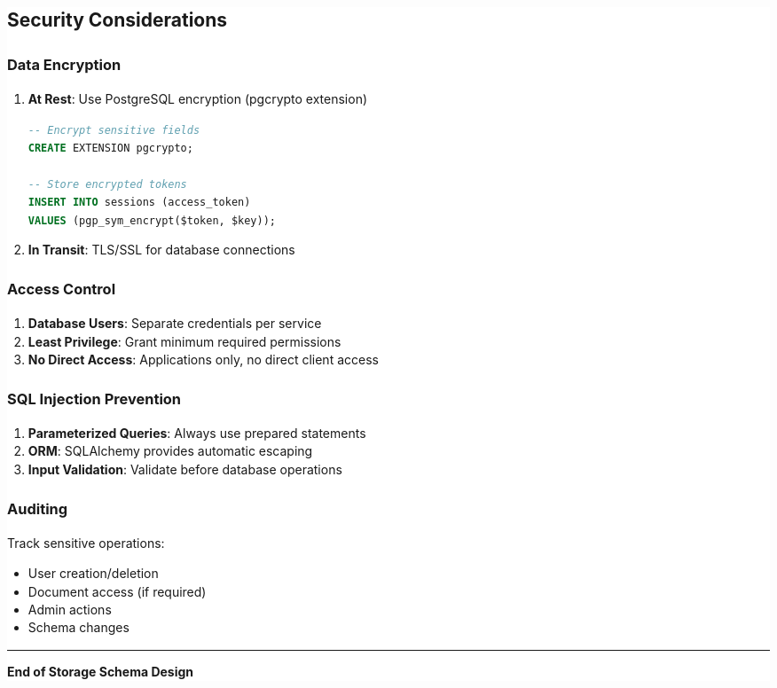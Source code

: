 
## Security Considerations

### Data Encryption

1. **At Rest**: Use PostgreSQL encryption (pgcrypto extension)
   ```sql
   -- Encrypt sensitive fields
   CREATE EXTENSION pgcrypto;

   -- Store encrypted tokens
   INSERT INTO sessions (access_token)
   VALUES (pgp_sym_encrypt($token, $key));
   ```

2. **In Transit**: TLS/SSL for database connections

### Access Control

1. **Database Users**: Separate credentials per service
2. **Least Privilege**: Grant minimum required permissions
3. **No Direct Access**: Applications only, no direct client access

### SQL Injection Prevention

1. **Parameterized Queries**: Always use prepared statements
2. **ORM**: SQLAlchemy provides automatic escaping
3. **Input Validation**: Validate before database operations

### Auditing

Track sensitive operations:
- User creation/deletion
- Document access (if required)
- Admin actions
- Schema changes

---

**End of Storage Schema Design**
